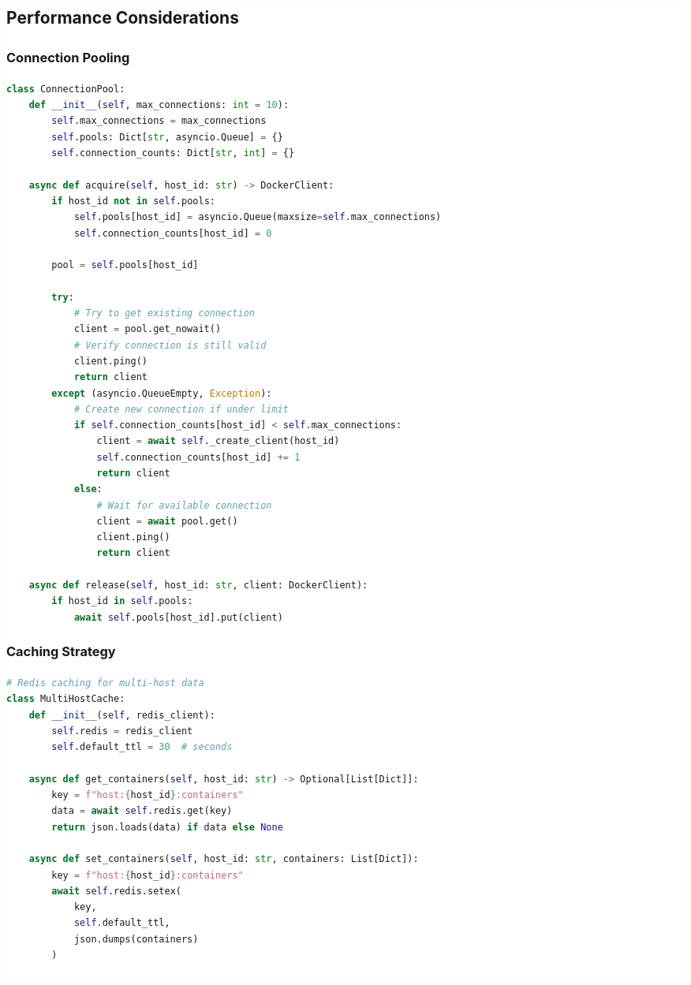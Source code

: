 ## Performance Considerations

### Connection Pooling

```python
class ConnectionPool:
    def __init__(self, max_connections: int = 10):
        self.max_connections = max_connections
        self.pools: Dict[str, asyncio.Queue] = {}
        self.connection_counts: Dict[str, int] = {}
    
    async def acquire(self, host_id: str) -> DockerClient:
        if host_id not in self.pools:
            self.pools[host_id] = asyncio.Queue(maxsize=self.max_connections)
            self.connection_counts[host_id] = 0
        
        pool = self.pools[host_id]
        
        try:
            # Try to get existing connection
            client = pool.get_nowait()
            # Verify connection is still valid
            client.ping()
            return client
        except (asyncio.QueueEmpty, Exception):
            # Create new connection if under limit
            if self.connection_counts[host_id] < self.max_connections:
                client = await self._create_client(host_id)
                self.connection_counts[host_id] += 1
                return client
            else:
                # Wait for available connection
                client = await pool.get()
                client.ping()
                return client
    
    async def release(self, host_id: str, client: DockerClient):
        if host_id in self.pools:
            await self.pools[host_id].put(client)
```

### Caching Strategy

```python
# Redis caching for multi-host data
class MultiHostCache:
    def __init__(self, redis_client):
        self.redis = redis_client
        self.default_ttl = 30  # seconds
    
    async def get_containers(self, host_id: str) -> Optional[List[Dict]]:
        key = f"host:{host_id}:containers"
        data = await self.redis.get(key)
        return json.loads(data) if data else None
    
    async def set_containers(self, host_id: str, containers: List[Dict]):
        key = f"host:{host_id}:containers"
        await self.redis.setex(
            key, 
            self.default_ttl, 
            json.dumps(containers)
        )
    
```